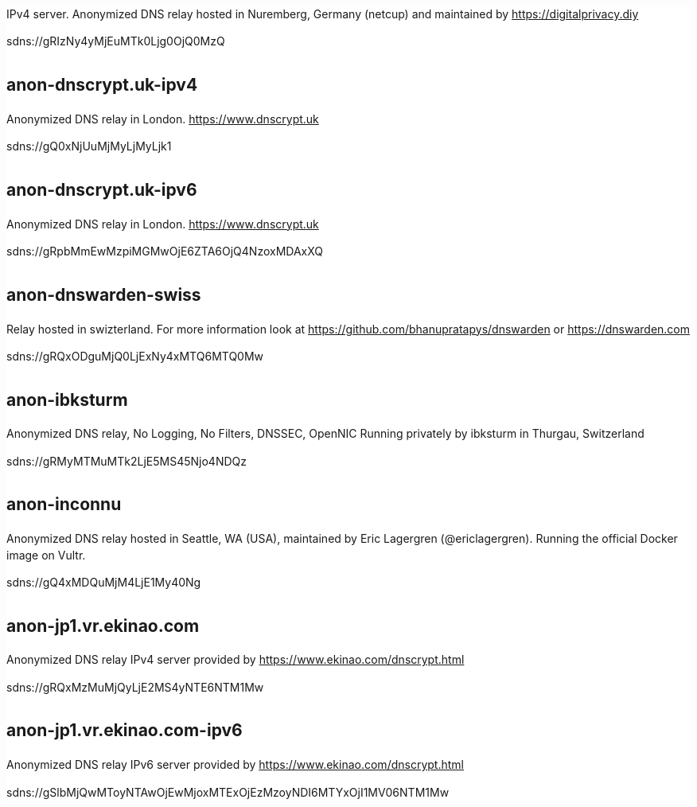 IPv4 server. Anonymized DNS relay hosted in Nuremberg, Germany (netcup) and maintained by https://digitalprivacy.diy

sdns://gRIzNy4yMjEuMTk0Ljg0OjQ0MzQ


## anon-dnscrypt.uk-ipv4

Anonymized DNS relay in London. https://www.dnscrypt.uk

sdns://gQ0xNjUuMjMyLjMyLjk1


## anon-dnscrypt.uk-ipv6

Anonymized DNS relay in London. https://www.dnscrypt.uk

sdns://gRpbMmEwMzpiMGMwOjE6ZTA6OjQ4NzoxMDAxXQ


## anon-dnswarden-swiss

Relay hosted in swizterland.
For more information look at https://github.com/bhanupratapys/dnswarden or https://dnswarden.com

sdns://gRQxODguMjQ0LjExNy4xMTQ6MTQ0Mw


## anon-ibksturm

Anonymized DNS relay, No Logging, No Filters, DNSSEC, OpenNIC
Running privately by ibksturm in Thurgau, Switzerland

sdns://gRMyMTMuMTk2LjE5MS45Njo4NDQz


## anon-inconnu

Anonymized DNS relay hosted in Seattle, WA (USA), maintained by Eric
Lagergren (@ericlagergren). Running the official Docker image on Vultr.

sdns://gQ4xMDQuMjM4LjE1My40Ng


## anon-jp1.vr.ekinao.com

Anonymized DNS relay IPv4 server provided by https://www.ekinao.com/dnscrypt.html

sdns://gRQxMzMuMjQyLjE2MS4yNTE6NTM1Mw


## anon-jp1.vr.ekinao.com-ipv6

Anonymized DNS relay IPv6 server provided by https://www.ekinao.com/dnscrypt.html

sdns://gSlbMjQwMToyNTAwOjEwMjoxMTExOjEzMzoyNDI6MTYxOjI1MV06NTM1Mw
